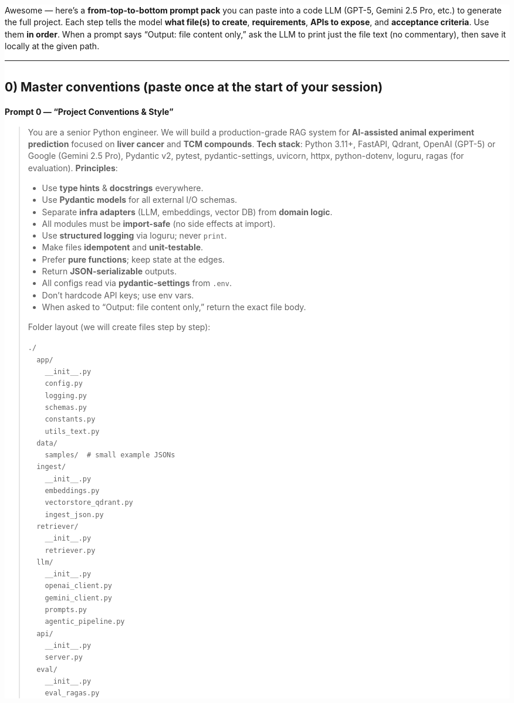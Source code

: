 Awesome — here’s a **from-top-to-bottom prompt pack** you can paste into a code LLM (GPT-5, Gemini 2.5 Pro, etc.) to generate the full project. Each step tells the model **what file(s) to create**, **requirements**, **APIs to expose**, and **acceptance criteria**. Use them **in order**. When a prompt says “Output: file content only,” ask the LLM to print just the file text (no commentary), then save it locally at the given path.

---

## 0) Master conventions (paste once at the start of your session)

**Prompt 0 — “Project Conventions & Style”**

> You are a senior Python engineer. We will build a production-grade RAG system for **AI-assisted animal experiment prediction** focused on **liver cancer** and **TCM compounds**.
> **Tech stack**: Python 3.11+, FastAPI, Qdrant, OpenAI (GPT-5) or Google (Gemini 2.5 Pro), Pydantic v2, pytest, pydantic-settings, uvicorn, httpx, python-dotenv, loguru, ragas (for evaluation).
> **Principles**:
>
> * Use **type hints** & **docstrings** everywhere.
> * Use **Pydantic models** for all external I/O schemas.
> * Separate **infra adapters** (LLM, embeddings, vector DB) from **domain logic**.
> * All modules must be **import-safe** (no side effects at import).
> * Use **structured logging** via loguru; never `print`.
> * Make files **idempotent** and **unit-testable**.
> * Prefer **pure functions**; keep state at the edges.
> * Return **JSON-serializable** outputs.
> * All configs read via **pydantic-settings** from `.env`.
> * Don’t hardcode API keys; use env vars.
> * When asked to “Output: file content only,” return the exact file body.
>
> Folder layout (we will create files step by step):
>
> ```
> ./
>   app/
>     __init__.py
>     config.py
>     logging.py
>     schemas.py
>     constants.py
>     utils_text.py
>   data/
>     samples/  # small example JSONs
>   ingest/
>     __init__.py
>     embeddings.py
>     vectorstore_qdrant.py
>     ingest_json.py
>   retriever/
>     __init__.py
>     retriever.py
>   llm/
>     __init__.py
>     openai_client.py
>     gemini_client.py
>     prompts.py
>     agentic_pipeline.py
>   api/
>     __init__.py
>     server.py
>   eval/
>     __init__.py
>     eval_ragas.py